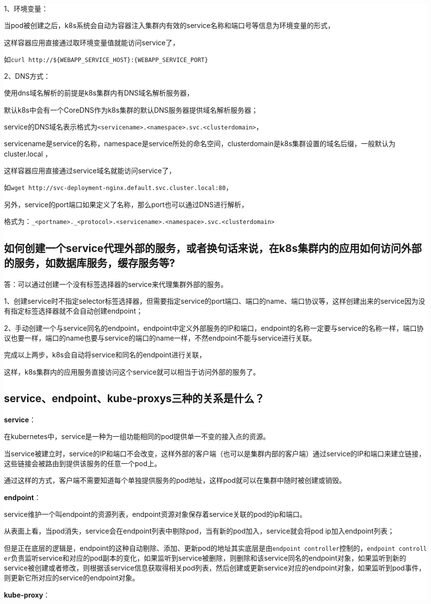 1、环境变量：

当pod被创建之后，k8s系统会自动为容器注入集群内有效的service名称和端口号等信息为环境变量的形式，

这样容器应用直接通过取环境变量值就能访问service了，

如`curl http://${WEBAPP_SERVICE_HOST}:{WEBAPP_SERVICE_PORT}`

2、DNS方式：

使用dns域名解析的前提是k8s集群内有DNS域名解析服务器，

默认k8s中会有一个CoreDNS作为k8s集群的默认DNS服务器提供域名解析服务器；

service的DNS域名表示格式为`<servicename>.<namespace>.svc.<clusterdomain>`，

servicename是service的名称，namespace是service所处的命名空间，clusterdomain是k8s集群设置的域名后缀，一般默认为 cluster.local ，

这样容器应用直接通过service域名就能访问service了，

如`wget http://svc-deployment-nginx.default.svc.cluster.local:80`，

另外，service的port端口如果定义了名称，那么port也可以通过DNS进行解析，

格式为：`_<portname>._<protocol>.<servicename>.<namespace>.svc.<clusterdomain>`

如何创建一个service代理外部的服务，或者换句话来说，在k8s集群内的应用如何访问外部的服务，如数据库服务，缓存服务等?
--------------------------------------------------------------

答：可以通过创建一个没有标签选择器的service来代理集群外部的服务。

1、创建service时不指定selector标签选择器，但需要指定service的port端口、端口的name、端口协议等，这样创建出来的service因为没有指定标签选择器就不会自动创建endpoint；

2、手动创建一个与service同名的endpoint，endpoint中定义外部服务的IP和端口，endpoint的名称一定要与service的名称一样，端口协议也要一样，端口的name也要与service的端口的name一样，不然endpoint不能与service进行关联。

完成以上两步，k8s会自动将service和同名的endpoint进行关联，

这样，k8s集群内的应用服务直接访问这个service就可以相当于访问外部的服务了。

service、endpoint、kube-proxys三种的关系是什么？
-------------------------------------

**service**：

在kubernetes中，service是一种为一组功能相同的pod提供单一不变的接入点的资源。

当service被建立时，service的IP和端口不会改变，这样外部的客户端（也可以是集群内部的客户端）通过service的IP和端口来建立链接，这些链接会被路由到提供该服务的任意一个pod上。

通过这样的方式，客户端不需要知道每个单独提供服务的pod地址，这样pod就可以在集群中随时被创建或销毁。

**endpoint**：

service维护一个叫endpoint的资源列表，endpoint资源对象保存着service关联的pod的ip和端口。

从表面上看，当pod消失，service会在endpoint列表中剔除pod，当有新的pod加入，service就会将pod ip加入endpoint列表；

但是正在底层的逻辑是，endpoint的这种自动剔除、添加、更新pod的地址其实底层是由`endpoint controller`控制的，`endpoint controller`负责监听service和对应的pod副本的变化，如果监听到service被删除，则删除和该service同名的endpoint对象，如果监听到新的service被创建或者修改，则根据该service信息获取得相关pod列表，然后创建或更新service对应的endpoint对象，如果监听到pod事件，则更新它所对应的service的endpoint对象。

**kube-proxy**：
